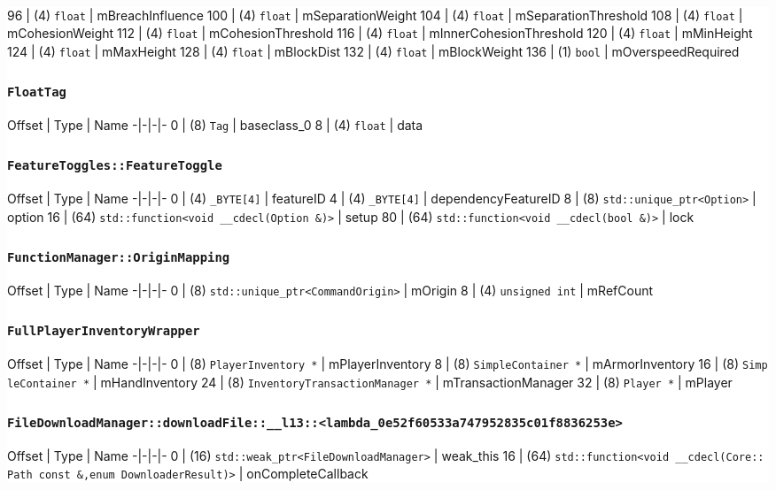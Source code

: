 96 | (4) `float` | mBreachInfluence
100 | (4) `float` | mSeparationWeight
104 | (4) `float` | mSeparationThreshold
108 | (4) `float` | mCohesionWeight
112 | (4) `float` | mCohesionThreshold
116 | (4) `float` | mInnerCohesionThreshold
120 | (4) `float` | mMinHeight
124 | (4) `float` | mMaxHeight
128 | (4) `float` | mBlockDist
132 | (4) `float` | mBlockWeight
136 | (1) `bool` | mOverspeedRequired


### `FloatTag`
Offset | Type | Name
-|-|-|-
0 | (8) `Tag` | baseclass_0
8 | (4) `float` | data


### `FeatureToggles::FeatureToggle`
Offset | Type | Name
-|-|-|-
0 | (4) `_BYTE[4]` | featureID
4 | (4) `_BYTE[4]` | dependencyFeatureID
8 | (8) `std::unique_ptr<Option>` | option
16 | (64) `std::function<void __cdecl(Option &)>` | setup
80 | (64) `std::function<void __cdecl(bool &)>` | lock


### `FunctionManager::OriginMapping`
Offset | Type | Name
-|-|-|-
0 | (8) `std::unique_ptr<CommandOrigin>` | mOrigin
8 | (4) `unsigned int` | mRefCount


### `FullPlayerInventoryWrapper`
Offset | Type | Name
-|-|-|-
0 | (8) `PlayerInventory *` | mPlayerInventory
8 | (8) `SimpleContainer *` | mArmorInventory
16 | (8) `SimpleContainer *` | mHandInventory
24 | (8) `InventoryTransactionManager *` | mTransactionManager
32 | (8) `Player *` | mPlayer


### `FileDownloadManager::downloadFile::__l13::<lambda_0e52f60533a747952835c01f8836253e>`
Offset | Type | Name
-|-|-|-
0 | (16) `std::weak_ptr<FileDownloadManager>` | weak_this
16 | (64) `std::function<void __cdecl(Core::Path const &,enum DownloaderResult)>` | onCompleteCallback
